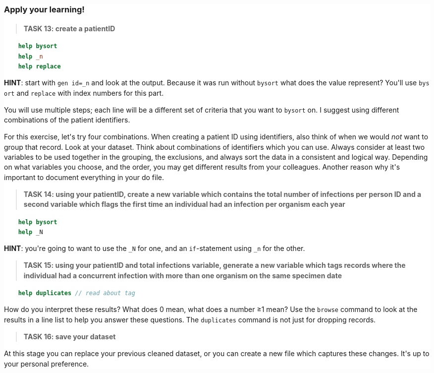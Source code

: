 

### Apply your learning!

>**TASK 13: create a patientID**

```stata
	help bysort
	help _n
	help replace
```

**HINT**: start with `gen id=_n` and look at the output. Because it was run without `bysort` what does the value represent? You'll use `bysort` and `replace` with index numbers for this part. 

You will use multiple steps; each line will be a different set of criteria that you want to `bysort` on. I suggest using different combinations of the patient identifiers. 

For this exercise, let's try four combinations. When creating a patient ID using identifiers, also think of when we would *not* want to group that record. Look at your dataset. Think about combinations of identifiers which you can use. Always consider at least two variables to be used together in the grouping, the exclusions, and always sort the data in a consistent and logical way. Depending on what variables you choose, and the order, you may get different results from your colleagues. Another reason why it's important to document everything in your do file.



>**TASK 14: using your patientID, create a new variable which contains the total number of infections per person ID and a second variable which flags the first time an individual had an infection per organism each year**

```stata
	help bysort
	help _N
```

**HINT**: you're going to want to use the `_N` for one, and an `if`-statement using `_n` for the other.




>**TASK 15: using your patientID and total infections variable, generate a new variable which tags records where the individual had a concurrent infection with more than one organism on the same specimen date**

```stata
	help duplicates // read about tag
```

How do you interpret these results? What does 0 mean, what does a number ≥1 mean? Use the `browse` command to look at the results in a line list to help you answer these questions. The `duplicates` command is not just for dropping records.



>**TASK 16: save your dataset**

At this stage you can replace your previous cleaned dataset, or you can create a new file which captures these changes. It's up to your personal preference.

